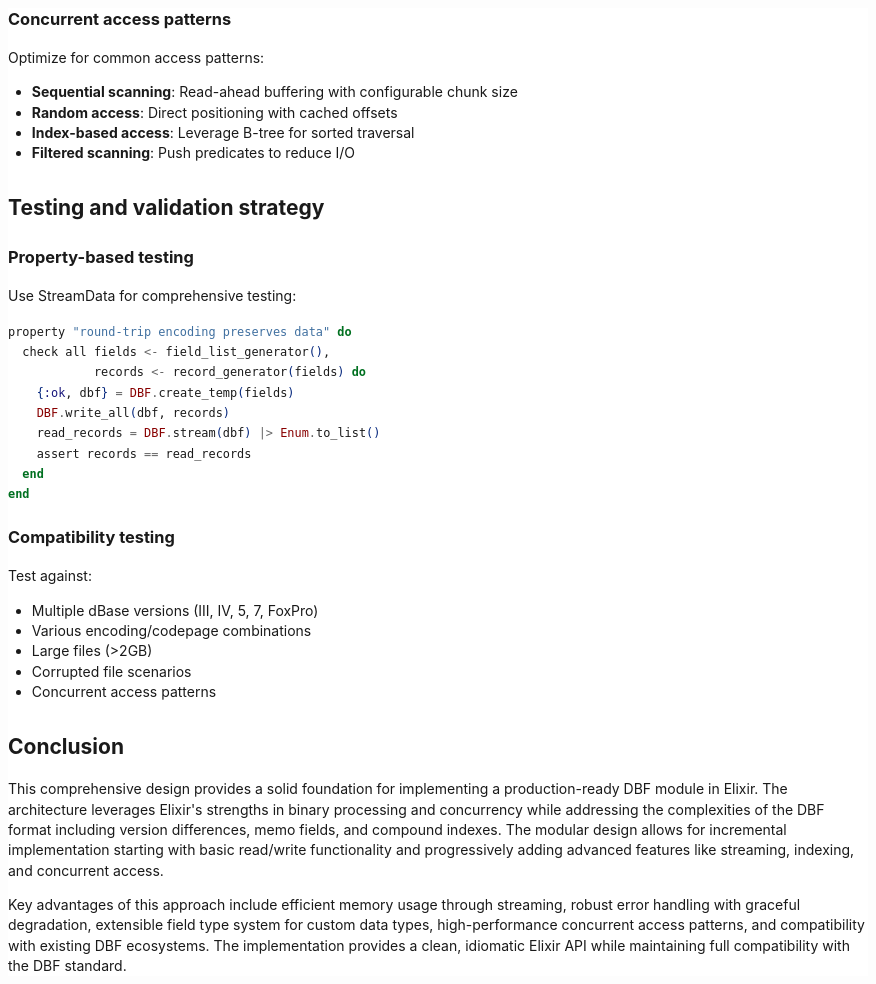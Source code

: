 ### Concurrent access patterns

Optimize for common access patterns:
- **Sequential scanning**: Read-ahead buffering with configurable chunk size
- **Random access**: Direct positioning with cached offsets
- **Index-based access**: Leverage B-tree for sorted traversal
- **Filtered scanning**: Push predicates to reduce I/O

## Testing and validation strategy

### Property-based testing

Use StreamData for comprehensive testing:

```elixir
property "round-trip encoding preserves data" do
  check all fields <- field_list_generator(),
            records <- record_generator(fields) do
    {:ok, dbf} = DBF.create_temp(fields)
    DBF.write_all(dbf, records)
    read_records = DBF.stream(dbf) |> Enum.to_list()
    assert records == read_records
  end
end
```

### Compatibility testing

Test against:
- Multiple dBase versions (III, IV, 5, 7, FoxPro)
- Various encoding/codepage combinations
- Large files (>2GB)
- Corrupted file scenarios
- Concurrent access patterns

## Conclusion

This comprehensive design provides a solid foundation for implementing a production-ready DBF module in Elixir. The architecture leverages Elixir's strengths in binary processing and concurrency while addressing the complexities of the DBF format including version differences, memo fields, and compound indexes. The modular design allows for incremental implementation starting with basic read/write functionality and progressively adding advanced features like streaming, indexing, and concurrent access.

Key advantages of this approach include efficient memory usage through streaming, robust error handling with graceful degradation, extensible field type system for custom data types, high-performance concurrent access patterns, and compatibility with existing DBF ecosystems. The implementation provides a clean, idiomatic Elixir API while maintaining full compatibility with the DBF standard.
